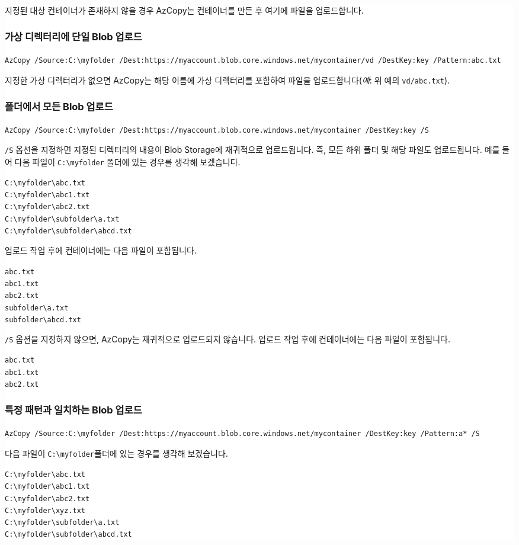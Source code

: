 지정된 대상 컨테이너가 존재하지 않을 경우 AzCopy는 컨테이너를 만든 후 여기에 파일을 업로드합니다.

### <a name="upload-a-single-blob-to-a-virtual-directory"></a>가상 디렉터리에 단일 Blob 업로드

```azcopy
AzCopy /Source:C:\myfolder /Dest:https://myaccount.blob.core.windows.net/mycontainer/vd /DestKey:key /Pattern:abc.txt
```

지정한 가상 디렉터리가 없으면 AzCopy는 해당 이름에 가상 디렉터리를 포함하여 파일을 업로드합니다(*예*: 위 예의 `vd/abc.txt`).

### <a name="upload-all-blobs-in-a-folder"></a>폴더에서 모든 Blob 업로드

```azcopy
AzCopy /Source:C:\myfolder /Dest:https://myaccount.blob.core.windows.net/mycontainer /DestKey:key /S
```

`/S` 옵션을 지정하면 지정된 디렉터리의 내용이 Blob Storage에 재귀적으로 업로드됩니다. 즉, 모든 하위 폴더 및 해당 파일도 업로드됩니다. 예를 들어 다음 파일이 `C:\myfolder` 폴더에 있는 경우를 생각해 보겠습니다.

    C:\myfolder\abc.txt
    C:\myfolder\abc1.txt
    C:\myfolder\abc2.txt
    C:\myfolder\subfolder\a.txt
    C:\myfolder\subfolder\abcd.txt

업로드 작업 후에 컨테이너에는 다음 파일이 포함됩니다.

    abc.txt
    abc1.txt
    abc2.txt
    subfolder\a.txt
    subfolder\abcd.txt

`/S` 옵션을 지정하지 않으면, AzCopy는 재귀적으로 업로드되지 않습니다. 업로드 작업 후에 컨테이너에는 다음 파일이 포함됩니다.

    abc.txt
    abc1.txt
    abc2.txt

### <a name="upload-blobs-matching-a-specific-pattern"></a>특정 패턴과 일치하는 Blob 업로드

```azcopy
AzCopy /Source:C:\myfolder /Dest:https://myaccount.blob.core.windows.net/mycontainer /DestKey:key /Pattern:a* /S
```

다음 파일이 `C:\myfolder`폴더에 있는 경우를 생각해 보겠습니다.

    C:\myfolder\abc.txt
    C:\myfolder\abc1.txt
    C:\myfolder\abc2.txt
    C:\myfolder\xyz.txt
    C:\myfolder\subfolder\a.txt
    C:\myfolder\subfolder\abcd.txt
